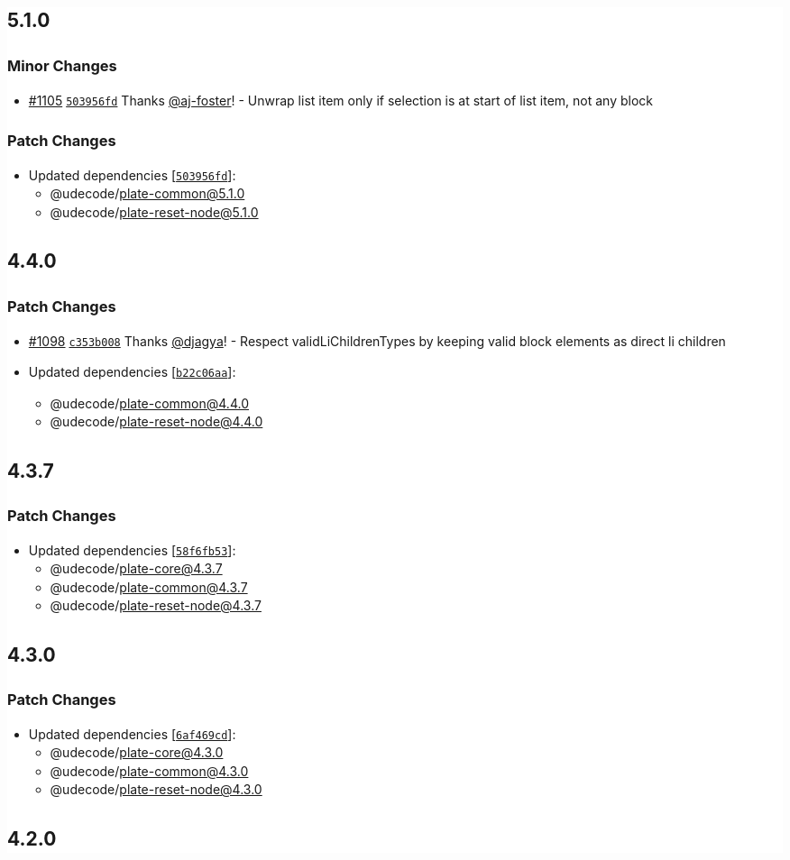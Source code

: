 ## 5.1.0

### Minor Changes

- [#1105](https://github.com/udecode/plate/pull/1105) [`503956fd`](https://github.com/udecode/plate/commit/503956fd9f71253249b3ad699b81c1c465351b0a) Thanks [@aj-foster](https://github.com/aj-foster)! - Unwrap list item only if selection is at start of list item, not any block

### Patch Changes

- Updated dependencies [[`503956fd`](https://github.com/udecode/plate/commit/503956fd9f71253249b3ad699b81c1c465351b0a)]:
  - @udecode/plate-common@5.1.0
  - @udecode/plate-reset-node@5.1.0

## 4.4.0

### Patch Changes

- [#1098](https://github.com/udecode/plate/pull/1098) [`c353b008`](https://github.com/udecode/plate/commit/c353b0085804fa9099f0c18405ca01b0b25da03a) Thanks [@djagya](https://github.com/djagya)! - Respect validLiChildrenTypes by keeping valid block elements as direct li children

- Updated dependencies [[`b22c06aa`](https://github.com/udecode/plate/commit/b22c06aad1cfed08069dadc7ec39bcbfb1d0af37)]:
  - @udecode/plate-common@4.4.0
  - @udecode/plate-reset-node@4.4.0

## 4.3.7

### Patch Changes

- Updated dependencies [[`58f6fb53`](https://github.com/udecode/plate/commit/58f6fb53bf45a2e0509f4aca617aa21356952fca)]:
  - @udecode/plate-core@4.3.7
  - @udecode/plate-common@4.3.7
  - @udecode/plate-reset-node@4.3.7

## 4.3.0

### Patch Changes

- Updated dependencies [[`6af469cd`](https://github.com/udecode/plate/commit/6af469cd5ac310e831eb8a99a71eba73bde62fc6)]:
  - @udecode/plate-core@4.3.0
  - @udecode/plate-common@4.3.0
  - @udecode/plate-reset-node@4.3.0

## 4.2.0

